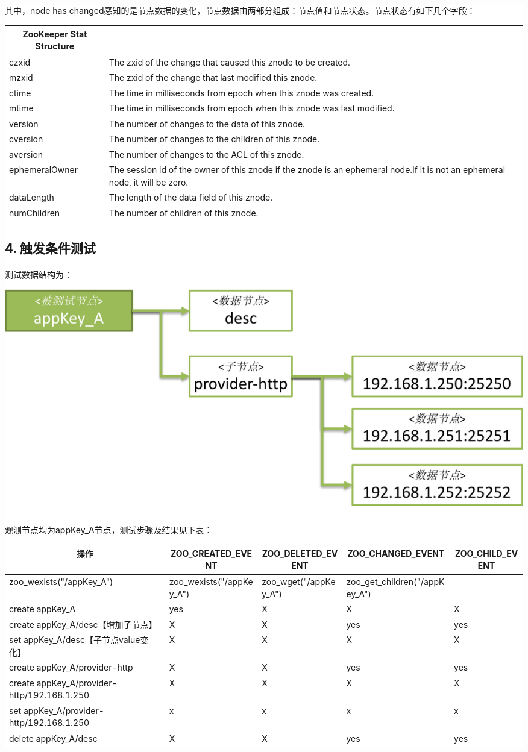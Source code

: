 其中，node has changed感知的是节点数据的变化，节点数据由两部分组成：节点值和节点状态。节点状态有如下几个字段：

| ZooKeeper Stat Structure |                                                              |
| ------------------------ | ------------------------------------------------------------ |
| czxid                    | The zxid of the change that caused this znode to be created. |
| mzxid                    | The zxid of the change that last modified this znode.        |
| ctime                    | The time in milliseconds from epoch when this znode was created. |
| mtime                    | The time in milliseconds from epoch when this znode was last modified. |
| version                  | The number of changes to the data of this znode.             |
| cversion                 | The number of changes to the children of this znode.         |
| aversion                 | The number of changes to the ACL of this znode.              |
| ephemeralOwner           | The session id of the owner of this znode if the znode is an ephemeral node.If it is not an ephemeral node, it will be zero. |
| dataLength               | The length of the data field of this znode.                  |
| numChildren              | The number of children of this znode.                        |

 

## 4. 触发条件测试

测试数据结构为：

![zk-tree.png](ZK_Watcher触发条件全测试/Figure_1_zk_test.png)

观测节点均为appKey_A节点，测试步骤及结果见下表：

| 操作                                        | ZOO_CREATED_EVENT        | ZOO_DELETED_EVENT     | ZOO_CHANGED_EVENT             | ZOO_CHILD_EVENT |
| ------------------------------------------- | ------------------------ | --------------------- | ----------------------------- | --------------- |
| zoo_wexists("/appKey_A")                    | zoo_wexists("/appKey_A") | zoo_wget("/appKey_A") | zoo_get_children("/appKey_A") |                 |
| create appKey_A                             | yes                      | X                     | X                             | X               |
| create appKey_A/desc【增加子节点】          | X                        | X                     | yes                           | yes             |
| set  appKey_A/desc【子节点value变化】       | X                        | X                     | X                             | X               |
| create appKey_A/provider-http               | X                        | X                     | yes                           | yes             |
| create appKey_A/provider-http/192.168.1.250 | X                        | X                     | X                             | X               |
| set  appKey_A/provider-http/192.168.1.250   | x                        | x                     | x                             | x               |
| delete appKey_A/desc                        | X                        | X                     | yes                           | yes             |